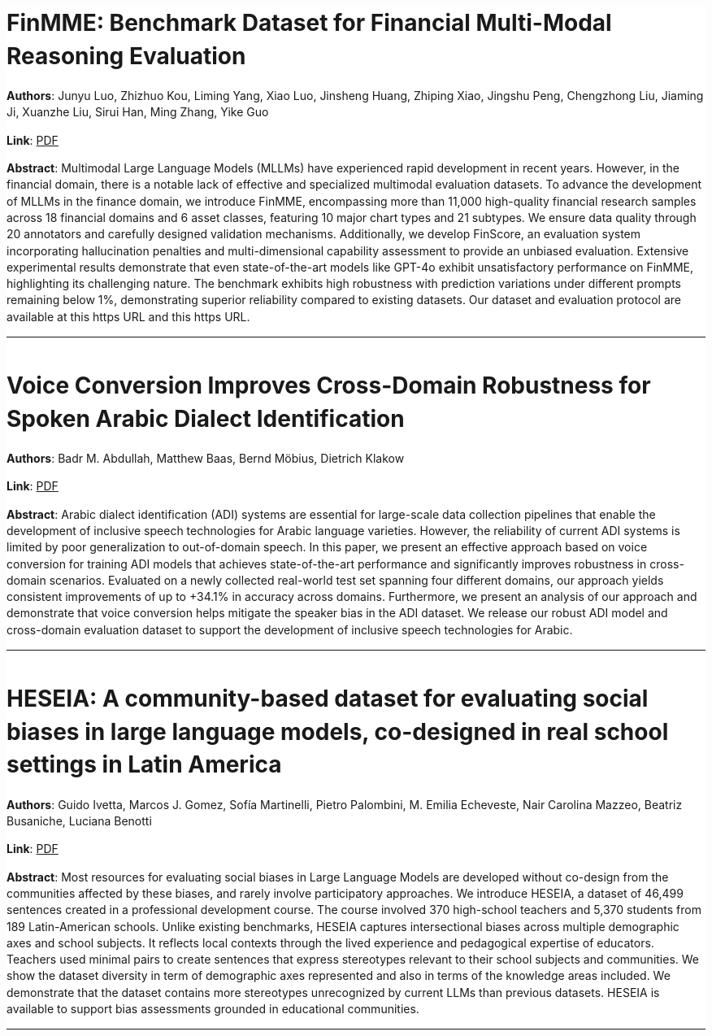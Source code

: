# FinMME: Benchmark Dataset for Financial Multi-Modal Reasoning Evaluation 

**Authors**: Junyu Luo, Zhizhuo Kou, Liming Yang, Xiao Luo, Jinsheng Huang, Zhiping Xiao, Jingshu Peng, Chengzhong Liu, Jiaming Ji, Xuanzhe Liu, Sirui Han, Ming Zhang, Yike Guo  

**Link**: [PDF](https://arxiv.org/pdf/2505.24714)  

**Abstract**: Multimodal Large Language Models (MLLMs) have experienced rapid development in recent years. However, in the financial domain, there is a notable lack of effective and specialized multimodal evaluation datasets. To advance the development of MLLMs in the finance domain, we introduce FinMME, encompassing more than 11,000 high-quality financial research samples across 18 financial domains and 6 asset classes, featuring 10 major chart types and 21 subtypes. We ensure data quality through 20 annotators and carefully designed validation mechanisms. Additionally, we develop FinScore, an evaluation system incorporating hallucination penalties and multi-dimensional capability assessment to provide an unbiased evaluation. Extensive experimental results demonstrate that even state-of-the-art models like GPT-4o exhibit unsatisfactory performance on FinMME, highlighting its challenging nature. The benchmark exhibits high robustness with prediction variations under different prompts remaining below 1%, demonstrating superior reliability compared to existing datasets. Our dataset and evaluation protocol are available at this https URL and this https URL. 

---
# Voice Conversion Improves Cross-Domain Robustness for Spoken Arabic Dialect Identification 

**Authors**: Badr M. Abdullah, Matthew Baas, Bernd Möbius, Dietrich Klakow  

**Link**: [PDF](https://arxiv.org/pdf/2505.24713)  

**Abstract**: Arabic dialect identification (ADI) systems are essential for large-scale data collection pipelines that enable the development of inclusive speech technologies for Arabic language varieties. However, the reliability of current ADI systems is limited by poor generalization to out-of-domain speech. In this paper, we present an effective approach based on voice conversion for training ADI models that achieves state-of-the-art performance and significantly improves robustness in cross-domain scenarios. Evaluated on a newly collected real-world test set spanning four different domains, our approach yields consistent improvements of up to +34.1% in accuracy across domains. Furthermore, we present an analysis of our approach and demonstrate that voice conversion helps mitigate the speaker bias in the ADI dataset. We release our robust ADI model and cross-domain evaluation dataset to support the development of inclusive speech technologies for Arabic. 

---
# HESEIA: A community-based dataset for evaluating social biases in large language models, co-designed in real school settings in Latin America 

**Authors**: Guido Ivetta, Marcos J. Gomez, Sofía Martinelli, Pietro Palombini, M. Emilia Echeveste, Nair Carolina Mazzeo, Beatriz Busaniche, Luciana Benotti  

**Link**: [PDF](https://arxiv.org/pdf/2505.24712)  

**Abstract**: Most resources for evaluating social biases in Large Language Models are developed without co-design from the communities affected by these biases, and rarely involve participatory approaches. We introduce HESEIA, a dataset of 46,499 sentences created in a professional development course. The course involved 370 high-school teachers and 5,370 students from 189 Latin-American schools. Unlike existing benchmarks, HESEIA captures intersectional biases across multiple demographic axes and school subjects. It reflects local contexts through the lived experience and pedagogical expertise of educators. Teachers used minimal pairs to create sentences that express stereotypes relevant to their school subjects and communities. We show the dataset diversity in term of demographic axes represented and also in terms of the knowledge areas included. We demonstrate that the dataset contains more stereotypes unrecognized by current LLMs than previous datasets. HESEIA is available to support bias assessments grounded in educational communities. 

---